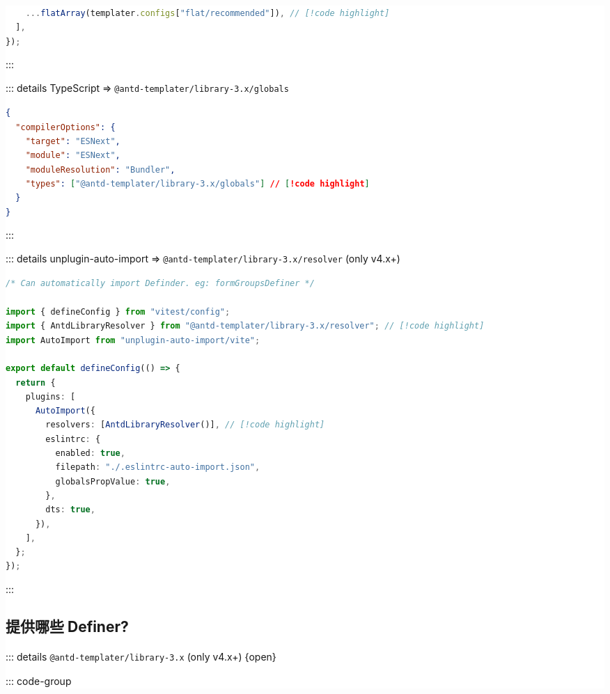 ```typescript
    ...flatArray(templater.configs["flat/recommended"]), // [!code highlight]
  ],
});
```

:::

::: details TypeScript => `@antd-templater/library-3.x/globals`

```json
{
  "compilerOptions": {
    "target": "ESNext",
    "module": "ESNext",
    "moduleResolution": "Bundler",
    "types": ["@antd-templater/library-3.x/globals"] // [!code highlight]
  }
}
```

:::

::: details unplugin-auto-import => `@antd-templater/library-3.x/resolver` (only v4.x+)

```typescript
/* Can automatically import Definder. eg: formGroupsDefiner */

import { defineConfig } from "vitest/config";
import { AntdLibraryResolver } from "@antd-templater/library-3.x/resolver"; // [!code highlight]
import AutoImport from "unplugin-auto-import/vite";

export default defineConfig(() => {
  return {
    plugins: [
      AutoImport({
        resolvers: [AntdLibraryResolver()], // [!code highlight]
        eslintrc: {
          enabled: true,
          filepath: "./.eslintrc-auto-import.json",
          globalsPropValue: true,
        },
        dts: true,
      }),
    ],
  };
});
```

:::

## 提供哪些 Definer?

::: details `@antd-templater/library-3.x` (only v4.x+) {open}

::: code-group

